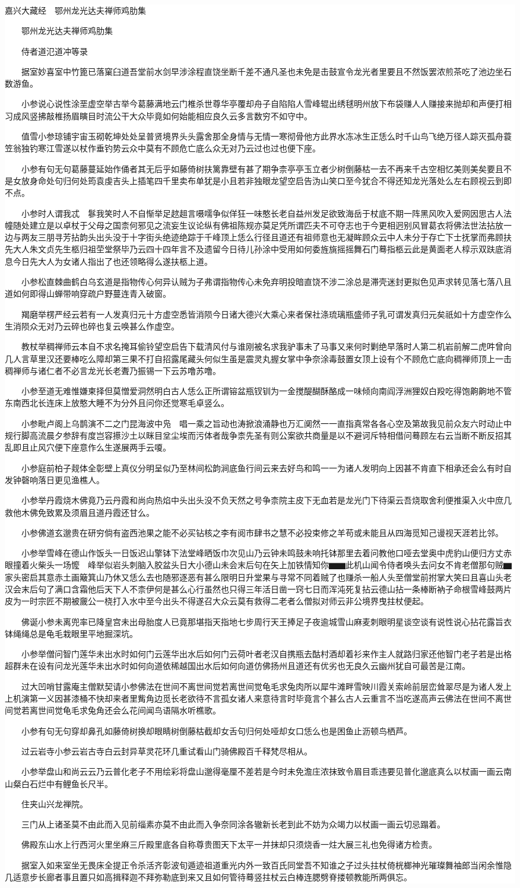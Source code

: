 嘉兴大藏经　鄂州龙光达夫禅师鸡肋集


　　鄂州龙光达夫禅师鸡肋集

　　侍者道氾道冲等录

　　据室妙喜室中竹篦已落窠臼道吾堂前水剑早涉涂程直饶坐断千差不通凡圣也未免是击鼓宣令龙光者里要且不然饭罢浓煎茶吃了池边坐石数游鱼。

　　小参说心说性涂垩虚空举古举今葛藤满地云门椎杀世尊华亭覆却舟子自陷陷人雪峰辊出绣毬明州放下布袋赚人人赚接来抛却和声便打相习成风竖拂敲椎扬眉瞚目时流公干大众毕竟如何始能相应良久云多言数穷不如守中。

　　值雪小参琼铺宇宙玉砌乾坤处处呈普贤境界头头露舍那全身情与无情一寒彻骨他方此界水冻冰生正恁么时千山鸟飞绝万径人踪灭孤舟蓑笠翁独钓寒江雪遂以杖作垂钓势云众中莫有不顾危亡底么众无对乃云过也过也便下座。

　　小参有句无句葛藤蔓延始作俑者其无后乎如藤倚树扶篱靠壁有甚了期争柰亭亭玉立者少树倒藤枯一去不再来千古空相忆美则美矣要且不是女放身命处句归何处筠袁虔吉头上插笔四千里卖布单犹是小且若非独眼龙望空启告沩山笑口至今犹合不得还知龙光落处么左右顾视云到即不点。

　　小参时人谓我忒　鬖我笑时人不自惭举足趑趄言嗫嚅争似佯狂一味憨长老自益州发足欲致海岳于杖底不期一阵黑风吹入爱网因思古人法幢随处建立是以卓杖于父母之国柰何邪见之流妄生议论纵有佛祖陈规亦莫足凭所谓匹夫不可夺志也于今更相迥别风冒葛衣将佛法世法拈放一边与两友三朋寻芳拈韵头出头没于十字街头绝迹绝踪于千峰顶上恁么行径且道还有祖师意也无凝眸顾众云中人未分于存亡下士抚掌而弗顾扶先大人朱文贞先生柩归祖茔堂祭毕乃云四十四年言不及遗留今日待儿孙涂中受用如何委旌旐摇摇舞石门蓦指柩云此是黄面老人椁示双趺底消息今日先大人为女诸人指出了也还领略得么遂扶柩上道。

　　小参松直棘曲鹤白乌玄道是指物传心何异认贼为子弗谓指物传心未免弃明投暗直饶不涉二涂总是滞壳迷封更拟色见声求转见落七落八且道如何即得山蝉带响穿疏户野蔓连青入破窗。

　　羯磨举楞严经云若有一人发真归元十方虚空悉皆消陨今日诸大德兴大乘心来者保社涤琉璃瓶盛师子乳可谓发真归元矣祇如十方虚空作么生消陨众无对乃云碎也碎也复云唤甚么作虚空。

　　教杖举稠禅师云本自不求名掩耳偷铃望空启告下载清风付与谁刚被名求我驴事未了马事又来何时剿绝早落时人第二机岩前解二虎吽曾向几人言草里汉还要棒吃么障却第三果不打自招露尾藏头何似生虽是震灵丸握女掌中争奈涂毒鼓置女顶上设有个不顾危亡底向稠禅师顶上一击稠禅师与诸仁者不必言龙光长老聻乃振锡一下云苏噜苏噜。

　　小参至道无难惟嫌柬择但莫憎爱洞然明白古人恁么正所谓镕盆瓶钗钏为一金搅醍醐酥酪成一味倾向南阎浮洲狸奴白羖吃得饱齁齁地不管东南西北长连床上放憨大睡不为分外且问你还觉寒毛卓竖么。

　　小参毗卢阁上乌鹊演不二之门昆海波中凫　唱一乘之旨动也涛掀浪涌静也万汇阒然一一直指真常各各心空及第故我见前众友六时动止中规行脚高流晨夕参辞有度岂容攃沙土以眯目坌尘埃而污体者哉争柰先圣有则公案欲共商量是以不避诃斥特相借问蓦顾左右云当断不断反招其乱即且止风穴便下座意作么生遂展两手云嗄。

　　小参庭前柏子觌体全彰壁上真仪分明呈似乃至林间松韵涧底鱼行间云来去好鸟和鸣一一为诸人发明向上因甚不肯直下相承还会么有时自发钟磬响落日更见渔樵人。

　　小参举丹霞烧木佛竟乃云丹霞和尚向热焰中头出头没不负天然之号争柰院主皮下无血若是龙光门下待渠云吾烧取舍利便推渠入火中庶几救他木佛免致累及须眉且道丹霞还甘么。

　　小参佛道玄邈贵在研穷倘有盗西池果之能不必买钻核之李有阅市肆书之慧不必投束修之羊苟或未能且从四海觅知己谩视天涯若比邻。

　　小参举雪峰在德山作饭头一日饭迟山擎钵下法堂峰晒饭巾次见山乃云钟未鸣鼓未响托钵那里去着问教他口哑去堂奥中虎豹山便归方丈赤眼撞着火柴头一场懡　峰举似岩头刺脑入胶盆头日大小德山未会末后句在矢上加铁情知你▆▆此机山闻令侍者唤头去问女不肯老僧那句贼▆家头密启其意赤土画簸箕山乃休又恁么去也随邪逐恶有甚么限明日升堂果与寻常不同着贼了也赚杀一船人头至僧堂前拊掌大笑曰且喜山头老汉会末后句了满口含霜他后天下人不柰伊何是甚么心行虽然也只得三年活日凿一窍七日而浑沌死复拈云德山拈一条棒断衲子命根雪峰鼓两片皮为一时宗匠不期被奯公一桡打入水中至今出头不得遂召大众云莫有救得二老者么僧拟对师云非公境界曳拄杖便起。

　　佛诞小参未离兜率已降皇宫未出母胎度人已竟那堪指天指地七步周行天王捧足子夜逾城雪山麻麦刺眼明星谈空谈有说性说心拈花露旨衣钵绳绳总是龟毛栽眼里平地掘深坑。

　　小参举僧问智门莲华未出水时如何门云莲华出水后如何门云荷叶者老汉自携瓶去酤村酒却着衫来作主人就路归家还他智门老子若是出格超群未在设有问龙光莲华未出水时如何向道依稀越国出水后如何向道仿佛扬州且道还有优劣也无良久云幽州犹自可最苦是江南。

　　过大凹哨甘露庵主僧默契请小参佛法在世间不离世间觉若离世间觉龟毛求兔肉所以犀牛滩畔雪映川霞关索岭前层峦耸翠尽是为诸人发上上机演第一义因甚漆桶不快却来者里觜角边觅长老欲待不言孤女诸人来意待言时毕竟言个甚么古人云重言不当吃遂高声云佛法在世间不离世间觉若离世间觉龟毛求兔角还会么花间闻鸟语隔水听樵歌。

　　小参有句无句穿却鼻孔如藤倚树换却眼睛树倒藤枯截却女舌句归何处哑却女口恁么也是困鱼止沥顿鸟栖芦。

　　过云岩寺小参云岩古寺白云封异草灵花环几重试看山门骑佛殿百千释梵尽相从。

　　小参举盘山和尚云云乃云普化老子不用绘彩将盘山邈得毫厘不差若是今时未免澹庄浓抹致令眉目乖违要见普化邈底真么以杖画一画云南山粲白石烂中有鲤鱼长尺半。

　　住夹山兴龙禅院。

　　三门从上诸圣莫不由此而入见前缁素亦莫不由此而入争奈同涂各辙新长老到此不妨为众竭力以杖画一画云切忌蹋着。

　　佛殿东山水上行西河火里坐麻三斤殿里底各自称尊贵图天下太平一并抹却只须烧香一炷大展三礼也免得诸方检责。

　　据室入如来室坐无畏床全提正令杀活齐彰波旬遁迹祖道重光内外一致百氏同堂吾不知谁之子过头拄杖倚桄榔神光璀璨舞袖郎当闲余惟隐几适意步长廊者事且置只如高揖释迦不拜弥勒底到来又且如何管待蓦竖拄杖云白棒连腮劈脊搂顿教能所两俱忘。
